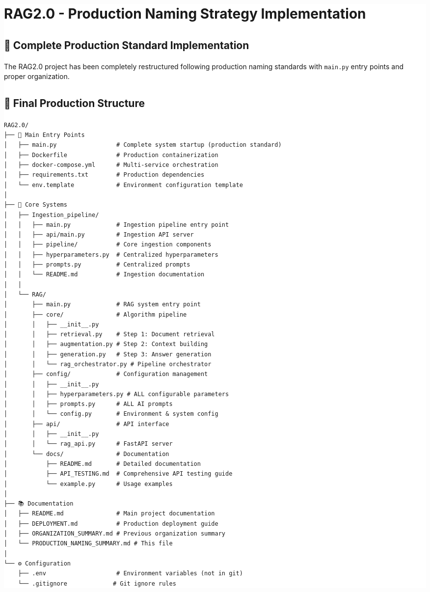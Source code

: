 # RAG2.0 - Production Naming Strategy Implementation

## 🎉 **Complete Production Standard Implementation**

The RAG2.0 project has been completely restructured following production naming standards with `main.py` entry points and proper organization.

## 📁 **Final Production Structure**

```
RAG2.0/
├── 🚀 Main Entry Points
│   ├── main.py                 # Complete system startup (production standard)
│   ├── Dockerfile              # Production containerization
│   ├── docker-compose.yml      # Multi-service orchestration
│   ├── requirements.txt        # Production dependencies
│   └── env.template            # Environment configuration template
│
├── 🔧 Core Systems
│   ├── Ingestion_pipeline/
│   │   ├── main.py             # Ingestion pipeline entry point
│   │   ├── api/main.py         # Ingestion API server
│   │   ├── pipeline/           # Core ingestion components
│   │   ├── hyperparameters.py  # Centralized hyperparameters
│   │   ├── prompts.py          # Centralized prompts
│   │   └── README.md           # Ingestion documentation
│   │
│   └── RAG/
│       ├── main.py             # RAG system entry point
│       ├── core/               # Algorithm pipeline
│       │   ├── __init__.py
│       │   ├── retrieval.py    # Step 1: Document retrieval
│       │   ├── augmentation.py # Step 2: Context building
│       │   ├── generation.py   # Step 3: Answer generation
│       │   └── rag_orchestrator.py # Pipeline orchestrator
│       ├── config/             # Configuration management
│       │   ├── __init__.py
│       │   ├── hyperparameters.py # ALL configurable parameters
│       │   ├── prompts.py      # ALL AI prompts
│       │   └── config.py       # Environment & system config
│       ├── api/                # API interface
│       │   ├── __init__.py
│       │   └── rag_api.py      # FastAPI server
│       └── docs/               # Documentation
│           ├── README.md       # Detailed documentation
│           ├── API_TESTING.md  # Comprehensive API testing guide
│           └── example.py      # Usage examples
│
├── 📚 Documentation
│   ├── README.md               # Main project documentation
│   ├── DEPLOYMENT.md           # Production deployment guide
│   ├── ORGANIZATION_SUMMARY.md # Previous organization summary
│   └── PRODUCTION_NAMING_SUMMARY.md # This file
│
└── ⚙️ Configuration
    ├── .env                    # Environment variables (not in git)
    └── .gitignore             # Git ignore rules
```

